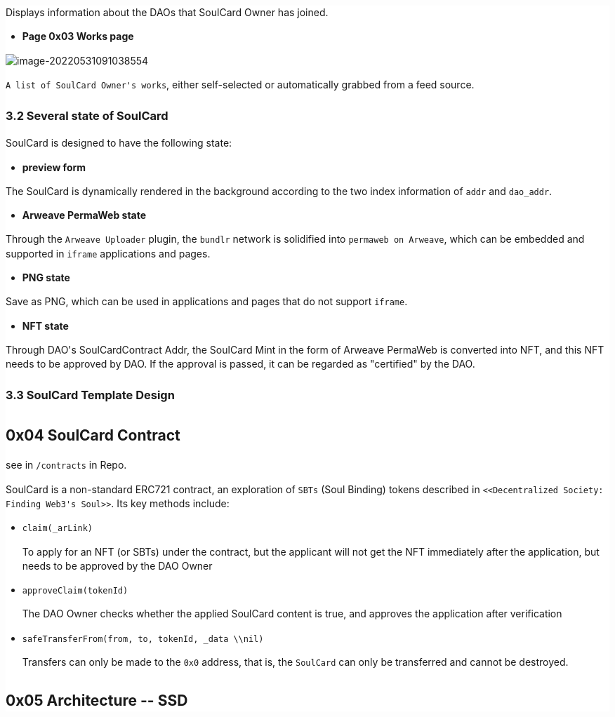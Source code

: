 Displays information about the DAOs that SoulCard Owner has joined.

- **Page 0x03 Works page**

![image-20220531091038554](https://tva1.sinaimg.cn/large/e6c9d24egy1h2ryrijh8sj20xg0me3zt.jpg)

`A list of SoulCard Owner's works`, either self-selected or automatically grabbed from a feed source.

### 3.2 Several state of SoulCard

SoulCard is designed to have the following state:

- **preview form**

The SoulCard is dynamically rendered in the background according to the two index information of `addr` and `dao_addr`.

- **Arweave PermaWeb state**

Through the `Arweave Uploader` plugin, the `bundlr` network is solidified into `permaweb on Arweave`, which can be embedded and supported in `iframe` applications and pages.

- **PNG state**

Save as PNG, which can be used in applications and pages that do not support `iframe`.

- **NFT state**

Through DAO's SoulCardContract Addr, the SoulCard Mint in the form of Arweave PermaWeb is converted into NFT, and this NFT needs to be approved by DAO. If the approval is passed, it can be regarded as "certified" by the DAO.

### 3.3 SoulCard Template Design



## 0x04 SoulCard Contract

see in `/contracts` in Repo.

SoulCard is a non-standard ERC721 contract, an exploration of `SBTs` (Soul Binding) tokens described in `<<Decentralized Society: Finding Web3's Soul>>`. Its key methods include:

- `claim(_arLink)`

   To apply for an NFT (or SBTs) under the contract, but the applicant will not get the NFT immediately after the application, but needs to be approved by the DAO Owner

- `approveClaim(tokenId)`

   The DAO Owner checks whether the applied SoulCard content is true, and approves the application after verification

- `safeTransferFrom(from, to, tokenId, _data \\nil)`

   Transfers can only be made to the `0x0` address, that is, the `SoulCard` can only be transferred and cannot be destroyed.

## 0x05 Architecture -- SSD
